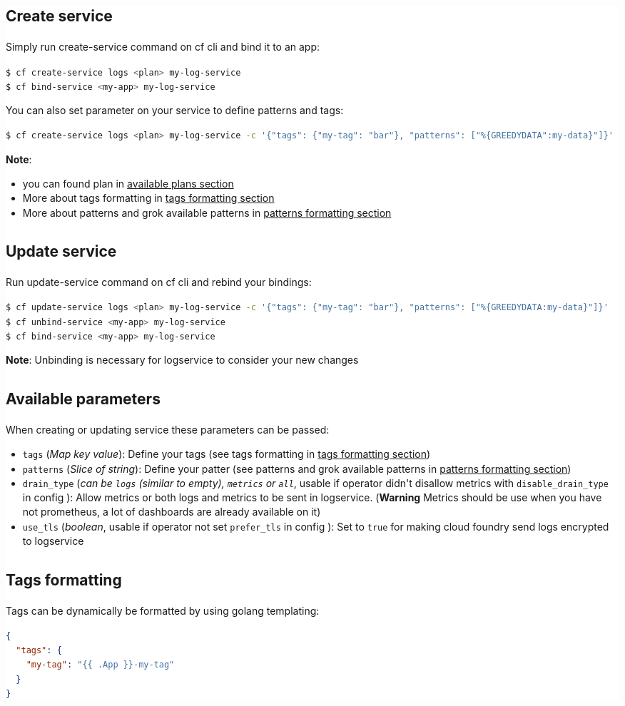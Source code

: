 ## Create service
Simply run create-service command on cf cli and bind it to an app:
```bash
$ cf create-service logs <plan> my-log-service
$ cf bind-service <my-app> my-log-service
```

You can also set parameter on your service to define patterns and tags:
```bash
$ cf create-service logs <plan> my-log-service -c '{"tags": {"my-tag": "bar"}, "patterns": ["%{GREEDYDATA":my-data}"]}'
```

**Note**:
- you can found plan in [available plans section](#available-plans)
- More about tags formatting in [tags formatting section](#tags-formatting)
- More about patterns and grok available patterns in [patterns formatting section](#patterns-formatting)

## Update service

Run update-service command on cf cli and rebind your bindings:
```bash
$ cf update-service logs <plan> my-log-service -c '{"tags": {"my-tag": "bar"}, "patterns": ["%{GREEDYDATA:my-data}"]}'
$ cf unbind-service <my-app> my-log-service
$ cf bind-service <my-app> my-log-service
```

**Note**: Unbinding is necessary for logservice to consider your new changes

## Available parameters

When creating or updating service these parameters can be passed:
- `tags` (*Map key value*): Define your tags (see tags formatting in [tags formatting section](#tags-formatting))
- `patterns` (*Slice of string*): Define your patter (see patterns and grok available patterns in [patterns formatting section](#patterns-formatting))
- `drain_type` (*can be `logs` (similar to empty), `metrics` or `all`*, usable if operator didn't disallow metrics with `disable_drain_type` in config ): Allow metrics or both logs and metrics to be sent in logservice.
(**Warning** Metrics should be use when you have not prometheus, a lot of dashboards are already available on it)
- `use_tls` (*boolean*, usable if operator not set `prefer_tls` in config ): Set to `true` for making cloud foundry send logs encrypted to logservice


## Tags formatting

Tags can be dynamically be formatted by using golang templating:
```json
{
  "tags": {
    "my-tag": "{{ .App }}-my-tag"
  }
}
```
